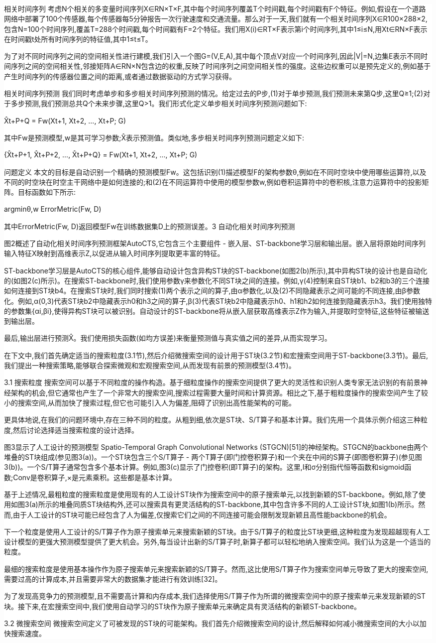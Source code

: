 相关时间序列 考虑N个相关的多变量时间序列X∈RN×T×F,其中每个时间序列覆盖T个时间戳,每个时间戳有F个特征。例如,假设在一个道路网络中部署了100个传感器,每个传感器每5分钟报告一次行驶速度和交通流量。那么对于一天,我们就有一个相关时间序列X∈R100×288×2,包含N=100个时间序列,覆盖T=288个时间戳,每个时间戳有F=2个特征。我们用X(i)∈RT×F表示第i个时间序列,其中1≤i≤N,用Xt∈RN×F表示在时间戳t处所有时间序列的特征值,其中1≤t≤T。

为了对不同时间序列之间的空间相关性进行建模,我们引入一个图G=(V,E,A),其中每个顶点V对应一个时间序列,因此|V|=N,边集E表示不同时间序列之间的空间相关性,邻接矩阵A∈RN×N包含边的权重,反映了时间序列之间空间相关性的强度。这些边权重可以是预先定义的,例如基于产生时间序列的传感器位置之间的距离,或者通过数据驱动的方式学习获得。

相关时间序列预测 我们同时考虑单步和多步相关时间序列预测的情况。给定过去的P步,(1)对于单步预测,我们预测未来第Q步,这里Q≥1;(2)对于多步预测,我们预测总共Q个未来步骤,这里Q>1。我们形式化定义单步相关时间序列预测问题如下:

X̂t+P+Q = Fw(Xt+1, Xt+2, ..., Xt+P; G)

其中Fw是预测模型,w是其可学习参数;X̂表示预测值。类似地,多步相关时间序列预测问题定义如下:

{X̂t+P+1, X̂t+P+2, ..., X̂t+P+Q} = Fw(Xt+1, Xt+2, ..., Xt+P; G)

问题定义 本文的目标是自动识别一个精确的预测模型Fw。这包括识别(1)描述模型F的架构参数θ,例如在不同时空块中使用哪些运算符,以及不同的时空块在时空主干网络中是如何连接的;和(2)在不同运算符中使用的模型参数w,例如卷积运算符中的卷积核,注意力运算符中的投影矩阵。目标函数如下所示:

argminθ,w ErrorMetric(Fw, D)

其中ErrorMetric(Fw, D)返回模型Fw在训练数据集D上的预测误差。3 自动化相关时间序列预测

图2概述了自动化相关时间序列预测框架AutoCTS,它包含三个主要组件 - 嵌入层、ST-backbone学习层和输出层。嵌入层将原始时间序列输入特征X映射到高维表示Z,以促进从输入时间序列提取更丰富的特征。

ST-backbone学习层是AutoCTS的核心组件,能够自动设计包含异构ST块的ST-backbone(如图2(b)所示),其中异构ST块的设计也是自动化的(如图2(c)所示)。在搜索ST-backbone时,我们使用参数γ来参数化不同ST块之间的连接。例如,γ(4)控制来自ST块b1、b2和b3的三个连接如何连接到ST块b4。在搜索ST块时,我们同时搜索(1)两个表示之间的算子,由α参数化,以及(2)不同隐藏表示之间可能的不同连接,由β参数化。例如,α(0,3)代表ST块b2中隐藏表示h0和h3之间的算子,β(3)代表ST块b2中隐藏表示h0、h1和h2如何连接到隐藏表示h3。我们使用独特的参数集{αi,βi},使得异构ST块可以被识别。自动设计的ST-backbone将从嵌入层获取高维表示Z作为输入,并提取时空特征,这些特征被输送到输出层。

最后,输出层进行预测X̂。我们使用损失函数(如均方误差)来衡量预测值与真实值之间的差异,从而实现学习。

在下文中,我们首先确定适当的搜索粒度(3.1节),然后介绍微搜索空间的设计用于ST块(3.2节)和宏搜索空间用于ST-backbone(3.3节)。最后,我们提出一种搜索策略,能够联合探索微观和宏观搜索空间,从而发现有前景的预测模型(3.4节)。

3.1 搜索粒度
搜索空间可以基于不同粒度的操作构造。基于细粒度操作的搜索空间提供了更大的灵活性和识别人类专家无法识别的有前景神经架构的机会,但它通常也产生了一个非常大的搜索空间,搜索过程需要大量时间和计算资源。相比之下,基于粗粒度操作的搜索空间产生了较小的搜索空间,从而加快了搜索过程,但它也可能引入人为偏差,阻碍了识别出高性能架构的可能。

更具体地说,在我们的问题环境中,存在三种不同的粒度。从粗到细,依次是ST块、S/T算子和基本计算。我们先用一个具体示例介绍这三种粒度,然后讨论选择适当搜索粒度的设计选择。

图3显示了人工设计的预测模型 Spatio-Temporal Graph Convolutional Networks (STGCN)[51]的神经架构。STGCN的backbone由两个堆叠的ST块组成(参见图3(a))。一个ST块包含三个S/T算子 - 两个T算子(即门控卷积算子)和一个夹在中间的S算子(即图卷积算子)(参见图3(b))。一个S/T算子通常包含多个基本计算。例如,图3(c)显示了门控卷积(即T算子)的架构。这里,I和σ分别指代恒等函数和sigmoid函数;Conv是卷积算子,×是元素乘积。这些都是基本计算。

基于上述情况,最粗粒度的搜索粒度是使用现有的人工设计ST块作为搜索空间中的原子搜索单元,以找到新颖的ST-backbone。例如,除了使用如图3(a)所示的堆叠同质ST块结构外,还可以搜索具有更灵活结构的ST-backbone,其中包含许多不同的人工设计ST块,如图1(b)所示。然而,由于人工设计的ST块可能已经包含了人为偏差,仅搜索它们之间的不同连接可能会限制发现新颖且高性能backbone的机会。

下一个粒度是使用人工设计的S/T算子作为原子搜索单元来搜索新颖的ST块。由于S/T算子的粒度比ST块更细,这种粒度为发现超越现有人工设计模型的更强大预测模型提供了更大机会。另外,每当设计出新的S/T算子时,新算子都可以轻松地纳入搜索空间。我们认为这是一个适当的粒度。

最细的搜索粒度是使用基本操作作为原子搜索单元来搜索新颖的S/T算子。然而,这比使用S/T算子作为搜索空间单元导致了更大的搜索空间,需要过高的计算成本,并且需要非常大的数据集才能进行有效训练[32]。

为了发现高竞争力的预测模型,且不需要高计算和内存成本,我们选择使用S/T算子作为所谓的微搜索空间中的原子搜索单元来发现新颖的ST块。接下来,在宏搜索空间中,我们使用自动学习的ST块作为原子搜索单元来确定具有灵活结构的新颖ST-backbone。

3.2 微搜索空间
微搜索空间定义了可被发现的ST块的可能架构。我们首先介绍微搜索空间的设计,然后解释如何减小微搜索空间的大小以加快搜索速度。

